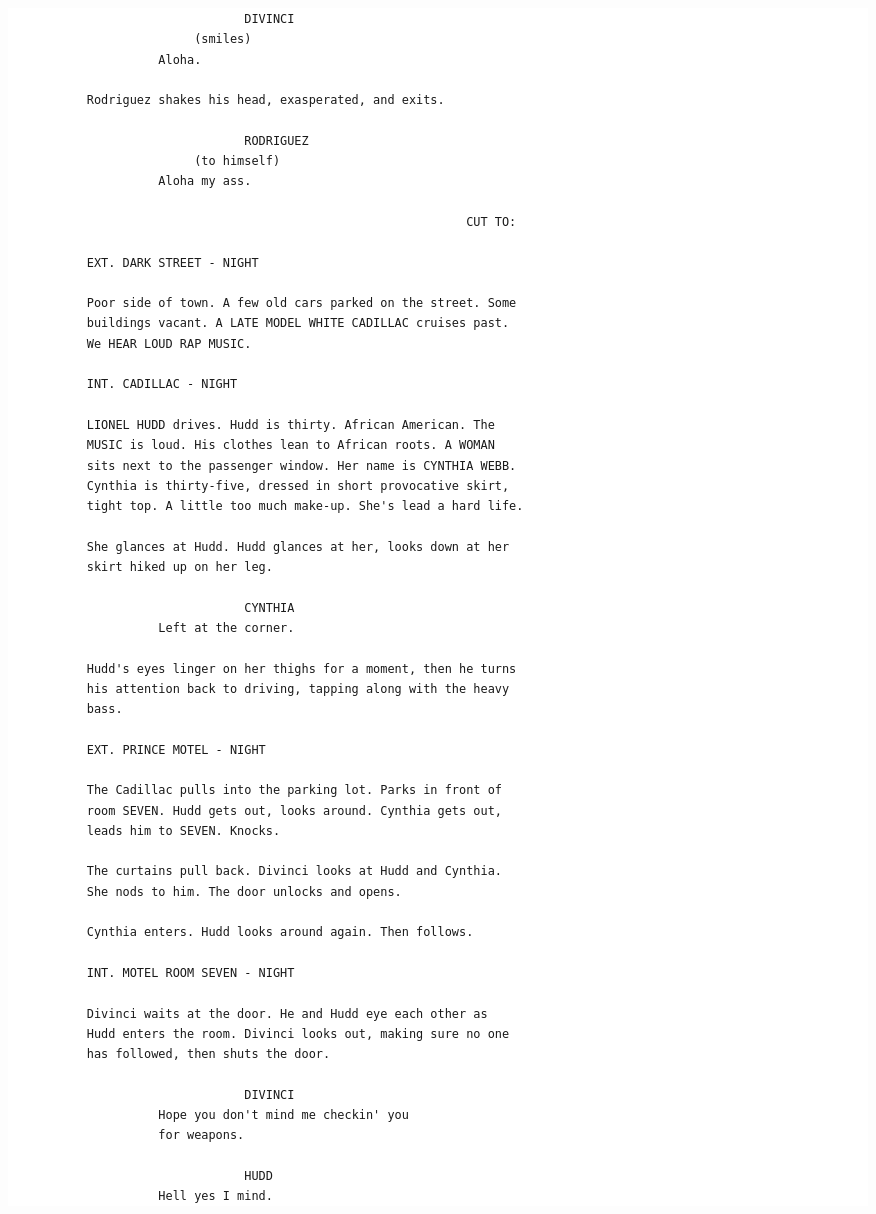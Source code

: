                                     DIVINCI
                              (smiles)
                         Aloha.

               Rodriguez shakes his head, exasperated, and exits.

                                     RODRIGUEZ
                              (to himself)
                         Aloha my ass.

                                                                    CUT TO:

               EXT. DARK STREET - NIGHT

               Poor side of town. A few old cars parked on the street. Some 
               buildings vacant. A LATE MODEL WHITE CADILLAC cruises past. 
               We HEAR LOUD RAP MUSIC.

               INT. CADILLAC - NIGHT

               LIONEL HUDD drives. Hudd is thirty. African American. The 
               MUSIC is loud. His clothes lean to African roots. A WOMAN 
               sits next to the passenger window. Her name is CYNTHIA WEBB. 
               Cynthia is thirty-five, dressed in short provocative skirt, 
               tight top. A little too much make-up. She's lead a hard life.

               She glances at Hudd. Hudd glances at her, looks down at her 
               skirt hiked up on her leg.

                                     CYNTHIA
                         Left at the corner.

               Hudd's eyes linger on her thighs for a moment, then he turns 
               his attention back to driving, tapping along with the heavy 
               bass.

               EXT. PRINCE MOTEL - NIGHT

               The Cadillac pulls into the parking lot. Parks in front of 
               room SEVEN. Hudd gets out, looks around. Cynthia gets out, 
               leads him to SEVEN. Knocks.

               The curtains pull back. Divinci looks at Hudd and Cynthia. 
               She nods to him. The door unlocks and opens.

               Cynthia enters. Hudd looks around again. Then follows.

               INT. MOTEL ROOM SEVEN - NIGHT

               Divinci waits at the door. He and Hudd eye each other as 
               Hudd enters the room. Divinci looks out, making sure no one 
               has followed, then shuts the door.

                                     DIVINCI
                         Hope you don't mind me checkin' you 
                         for weapons.

                                     HUDD
                         Hell yes I mind.
